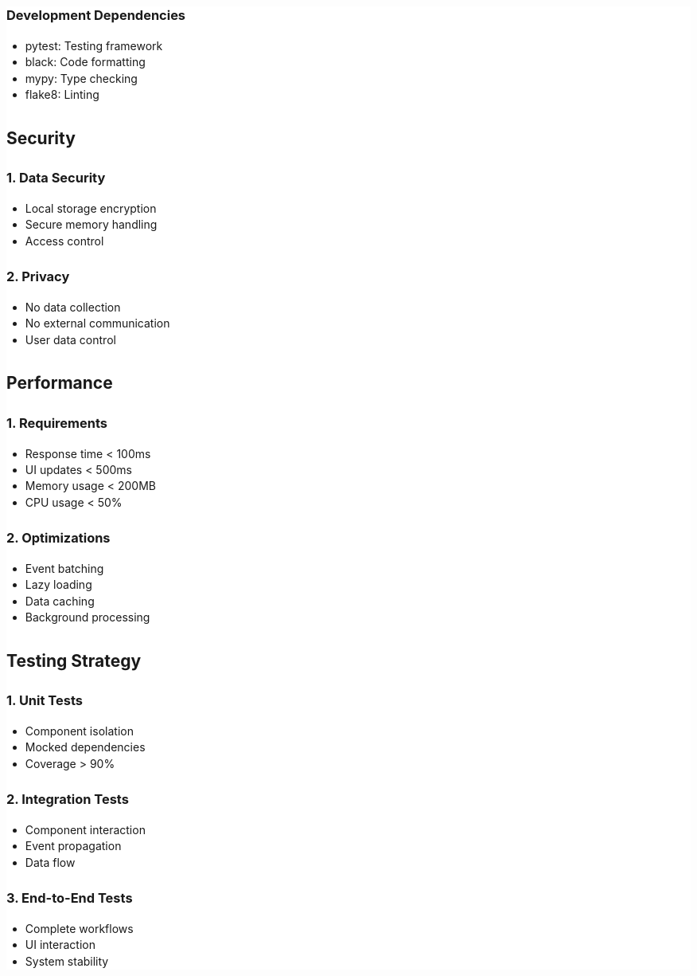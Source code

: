 ### Development Dependencies
- pytest: Testing framework
- black: Code formatting
- mypy: Type checking
- flake8: Linting

## Security

### 1. Data Security
- Local storage encryption
- Secure memory handling
- Access control

### 2. Privacy
- No data collection
- No external communication
- User data control

## Performance

### 1. Requirements
- Response time < 100ms
- UI updates < 500ms
- Memory usage < 200MB
- CPU usage < 50%

### 2. Optimizations
- Event batching
- Lazy loading
- Data caching
- Background processing

## Testing Strategy

### 1. Unit Tests
- Component isolation
- Mocked dependencies
- Coverage > 90%

### 2. Integration Tests
- Component interaction
- Event propagation
- Data flow

### 3. End-to-End Tests
- Complete workflows
- UI interaction
- System stability
